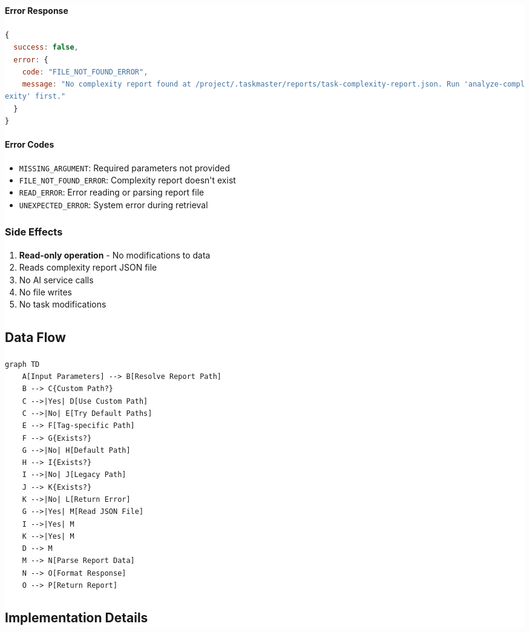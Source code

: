 #### Error Response
```javascript
{
  success: false,
  error: {
    code: "FILE_NOT_FOUND_ERROR",
    message: "No complexity report found at /project/.taskmaster/reports/task-complexity-report.json. Run 'analyze-complexity' first."
  }
}
```

#### Error Codes
- `MISSING_ARGUMENT`: Required parameters not provided
- `FILE_NOT_FOUND_ERROR`: Complexity report doesn't exist
- `READ_ERROR`: Error reading or parsing report file
- `UNEXPECTED_ERROR`: System error during retrieval

### Side Effects
1. **Read-only operation** - No modifications to data
2. Reads complexity report JSON file
3. No AI service calls
4. No file writes
5. No task modifications

## Data Flow

```mermaid
graph TD
    A[Input Parameters] --> B[Resolve Report Path]
    B --> C{Custom Path?}
    C -->|Yes| D[Use Custom Path]
    C -->|No| E[Try Default Paths]
    E --> F[Tag-specific Path]
    F --> G{Exists?}
    G -->|No| H[Default Path]
    H --> I{Exists?}
    I -->|No| J[Legacy Path]
    J --> K{Exists?}
    K -->|No| L[Return Error]
    G -->|Yes| M[Read JSON File]
    I -->|Yes| M
    K -->|Yes| M
    D --> M
    M --> N[Parse Report Data]
    N --> O[Format Response]
    O --> P[Return Report]
```

## Implementation Details
